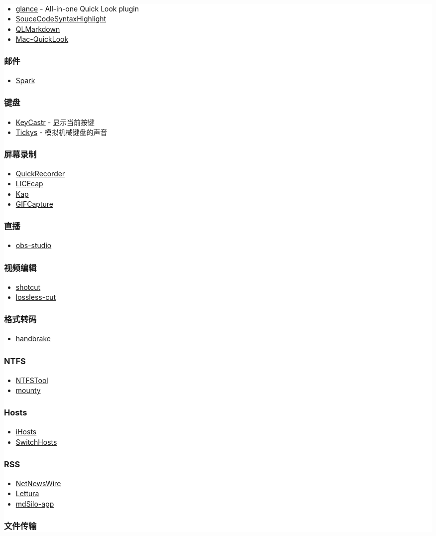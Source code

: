 - [glance](https://github.com/chamburr/glance) - All-in-one Quick Look plugin
- [SouceCodeSyntaxHighlight](https://github.com/sbarex/SourceCodeSyntaxHighlight)
- [QLMarkdown](https://github.com/sbarex/QLMarkdown)
- [Mac-QuickLook](https://github.com/haokaiyang/Mac-QuickLook)

### 邮件

- [Spark](https://apps.apple.com/cn/app/spark-readdle-%E5%87%BA%E5%93%81%E7%9A%84%E9%82%AE%E7%AE%B1%E5%BA%94%E7%94%A8/id1176895641?mt=12)

### 键盘

- [KeyCastr](https://github.com/keycastr/keycastr) - 显示当前按键
- [Tickys](http://www.yingdev.com/projects/tickeys) - 模拟机械键盘的声音

### 屏幕录制

- [QuickRecorder](https://github.com/lihaoyun6/QuickRecorder)
- [LICEcap](http://www.cockos.com/licecap/)
- [Kap](https://github.com/wulkano/kap)
- [GIFCapture](https://github.com/onmyway133/GifCapture)

### 直播

- [obs-studio](https://github.com/obsproject/obs-studio)

### 视频编辑

- [shotcut](https://www.shotcut.org/)
- [lossless-cut](https://github.com/mifi/lossless-cut)

### 格式转码

- [handbrake](https://handbrake.fr/)

### NTFS

- [NTFSTool](https://github.com/ntfstool/ntfstool)
- [mounty](https://mounty.app/)

### Hosts

- [iHosts](https://apps.apple.com/cn/app/ihosts-etc-hosts-%E7%BC%96%E8%BE%91%E5%99%A8/id1102004240?mt=12)
- [SwitchHosts](https://github.com/oldj/SwitchHosts)

### RSS

- [NetNewsWire](https://ranchero.com/netnewswire/)
- [Lettura](https://github.com/zhanglun/lettura)
- [mdSilo-app](https://github.com/mdSilo/mdSilo-app)

### 文件传输
